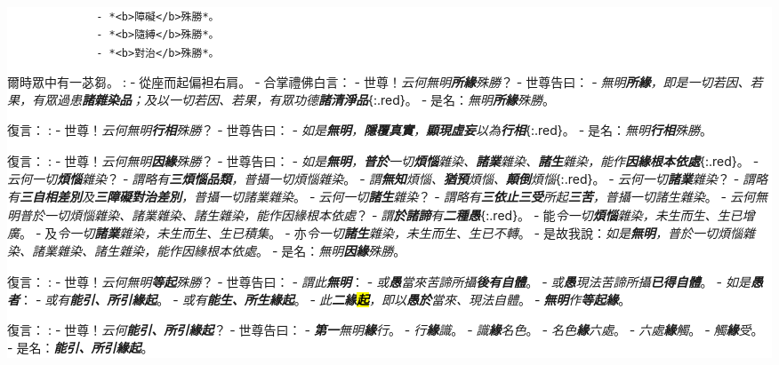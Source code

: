 				  - *<b>障礙</b>殊勝*。
				  - *<b>隨縛</b>殊勝*。
				  - *<b>對治</b>殊勝*。

爾時眾中有一苾芻。
: - 從座而起偏袒右肩。
    - 合掌禮佛白言：
	  - 世尊！*云何無明<b>所緣</b>殊勝*？
		- 世尊告曰：
		  - *無明<b>所緣</b>，即是一切若因、若果，有眾過患<b>諸雜染品</b>；及以一切若因、若果，有眾功德<b>諸清淨品</b>*{:.red}。
		    - 是名：*無明<b>所緣</b>殊勝*。

復言：
: - 世尊！*云何無明<b>行相</b>殊勝*？
	- 世尊告曰：
	  - *如是<b>無明</b>，<b>隱覆<i>真實</i></b>，<b>顯現<i>虛妄</i></b>以為<b>行相</b>*{:.red}。
	    - 是名：*無明<b>行相</b>殊勝*。

復言：
: - 世尊！*云何無明<b>因緣</b>殊勝*？
	- 世尊告曰：
	  - *如是<b>無明</b>，<b>普於</b>一切<i><b>煩惱</b>雜染</i>、<i><b>諸業</b>雜染</i>、<i><b>諸生</b>雜染</i>，能作<b>因緣<i>根本依處</i></b>*{:.red}。
	    - *云何一切<b>煩惱</b>雜染*？
		  - *謂略有<b>三煩惱品類</b>，普攝一切煩惱雜染*。
		    - *謂<b>無知</b>煩惱、<b>猶預</b>煩惱、<b>顛倒</b>煩惱*{:.red}。
			  - *云何一切<b>諸業</b>雜染*？
				- *謂略有<b><dfn title="谓身、语、意业。">三自相</dfn>差別</b>及<b><dfn title="谓福、非福及不动业。">三障礙對治差別</dfn></b>，普攝一切諸業雜染*。
				  - *云何一切<b>諸生</b>雜染*？
				    - *謂略有<b>三依止<dfn title="谓乐、苦及不苦不乐。">三受</dfn></b>所起<b><dfn title="谓坏苦、苦苦及行苦。">三苦</dfn></b>，普攝一切諸生雜染*。
				      - *云何無明普於一切煩惱雜染、諸業雜染、諸生雜染，能作因緣根本依處*？
					    - *謂<b>於諸諦</b>有<b>二種<i>愚</i></b>*{:.red}。
						  - 能*令一切<b>煩惱</b>雜染，未生而生、生已增廣*。
						  - 及*令一切<b>諸業</b>雜染，未生而生、生已積集*。
						  - 亦*令一切<b>諸生</b>雜染，未生而生、生已不轉*。
				            - 是故我說：*如是<b>無明</b>，普於一切煩惱雜染、諸業雜染、諸生雜染，能作因緣根本依處*。
					          - 是名：*無明<b>因緣</b>殊勝*。

復言：
: - 世尊！*云何無明<b>等起</b>殊勝*？
	- 世尊告曰：
	  - *謂此<b>無明</b>*：
	    - *或<b>愚</b>當來苦諦所攝<b>後有自體</b>*。
		- *或<b>愚</b>現法苦諦所攝<b>已得自體</b>*。
	      - *如是<b>愚者</b>*：
		    - *或有<b>能引、所引<i>緣起</i></b>*。
			- *或有<b>能生、所生<i>緣起</i></b>*。
		      - *此<b>二緣<mark>起</mark></b>，即以<b>愚於</b>當來、現法自體*。
			    - *<b>無明</b>作<b>等起緣</b>*。

復言：
: - 世尊！*云何<b>能引、所引<i>緣起</i></b>*？
	- 世尊告曰：
	  - *<b class="red">第一</b>無明<b>緣</b>行*。
	    - *行<b>緣</b>識*。
		  - *識<b>緣</b>名色*。
		    - *名色<b>緣</b>六處*。
			  - *六處<b>緣</b>觸*。
			    - *觸<b>緣</b>受*。
				  - 是名：*<b>能引、所引<i>緣起</i></b>*。
